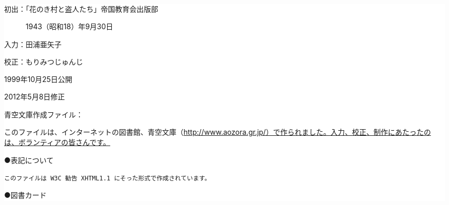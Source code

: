 初出：「花のき村と盗人たち」帝国教育会出版部

　　　1943（昭和18）年9月30日

入力：田浦亜矢子

校正：もりみつじゅんじ

1999年10月25日公開

2012年5月8日修正

青空文庫作成ファイル：

このファイルは、インターネットの図書館、青空文庫（http://www.aozora.gr.jp/）で作られました。入力、校正、制作にあたったのは、ボランティアの皆さんです。











●表記について


	このファイルは W3C 勧告 XHTML1.1 にそった形式で作成されています。







●図書カード
